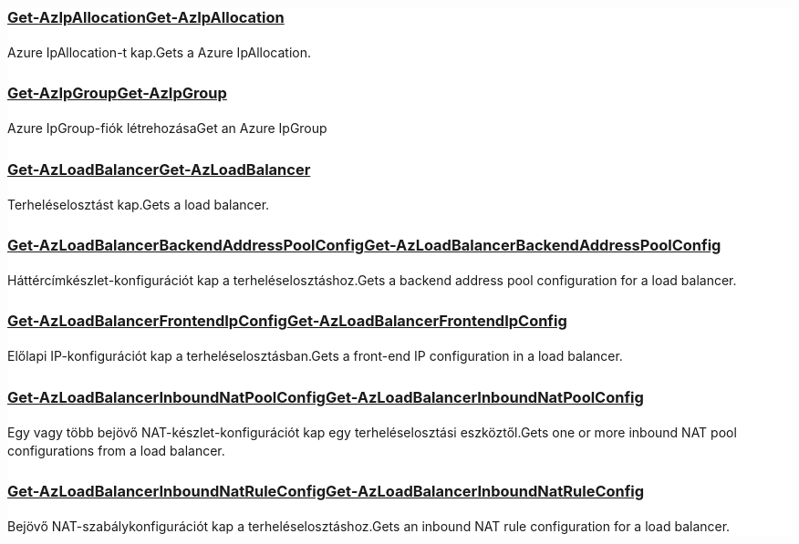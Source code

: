 ### [<span data-ttu-id="4a96a-326">Get-AzIpAllocation</span><span class="sxs-lookup"><span data-stu-id="4a96a-326">Get-AzIpAllocation</span></span>](Get-AzIpAllocation.md)
<span data-ttu-id="4a96a-327">Azure IpAllocation-t kap.</span><span class="sxs-lookup"><span data-stu-id="4a96a-327">Gets a Azure IpAllocation.</span></span>

### [<span data-ttu-id="4a96a-328">Get-AzIpGroup</span><span class="sxs-lookup"><span data-stu-id="4a96a-328">Get-AzIpGroup</span></span>](Get-AzIpGroup.md)
<span data-ttu-id="4a96a-329">Azure IpGroup-fiók létrehozása</span><span class="sxs-lookup"><span data-stu-id="4a96a-329">Get an Azure IpGroup</span></span>

### [<span data-ttu-id="4a96a-330">Get-AzLoadBalancer</span><span class="sxs-lookup"><span data-stu-id="4a96a-330">Get-AzLoadBalancer</span></span>](Get-AzLoadBalancer.md)
<span data-ttu-id="4a96a-331">Terheléselosztást kap.</span><span class="sxs-lookup"><span data-stu-id="4a96a-331">Gets a load balancer.</span></span>

### [<span data-ttu-id="4a96a-332">Get-AzLoadBalancerBackendAddressPoolConfig</span><span class="sxs-lookup"><span data-stu-id="4a96a-332">Get-AzLoadBalancerBackendAddressPoolConfig</span></span>](Get-AzLoadBalancerBackendAddressPoolConfig.md)
<span data-ttu-id="4a96a-333">Háttércímkészlet-konfigurációt kap a terheléselosztáshoz.</span><span class="sxs-lookup"><span data-stu-id="4a96a-333">Gets a backend address pool configuration for a load balancer.</span></span>

### [<span data-ttu-id="4a96a-334">Get-AzLoadBalancerFrontendIpConfig</span><span class="sxs-lookup"><span data-stu-id="4a96a-334">Get-AzLoadBalancerFrontendIpConfig</span></span>](Get-AzLoadBalancerFrontendIpConfig.md)
<span data-ttu-id="4a96a-335">Előlapi IP-konfigurációt kap a terheléselosztásban.</span><span class="sxs-lookup"><span data-stu-id="4a96a-335">Gets a front-end IP configuration in a load balancer.</span></span>

### [<span data-ttu-id="4a96a-336">Get-AzLoadBalancerInboundNatPoolConfig</span><span class="sxs-lookup"><span data-stu-id="4a96a-336">Get-AzLoadBalancerInboundNatPoolConfig</span></span>](Get-AzLoadBalancerInboundNatPoolConfig.md)
<span data-ttu-id="4a96a-337">Egy vagy több bejövő NAT-készlet-konfigurációt kap egy terheléselosztási eszköztől.</span><span class="sxs-lookup"><span data-stu-id="4a96a-337">Gets one or more inbound NAT pool configurations from a load balancer.</span></span>

### [<span data-ttu-id="4a96a-338">Get-AzLoadBalancerInboundNatRuleConfig</span><span class="sxs-lookup"><span data-stu-id="4a96a-338">Get-AzLoadBalancerInboundNatRuleConfig</span></span>](Get-AzLoadBalancerInboundNatRuleConfig.md)
<span data-ttu-id="4a96a-339">Bejövő NAT-szabálykonfigurációt kap a terheléselosztáshoz.</span><span class="sxs-lookup"><span data-stu-id="4a96a-339">Gets an inbound NAT rule configuration for a load balancer.</span></span>
